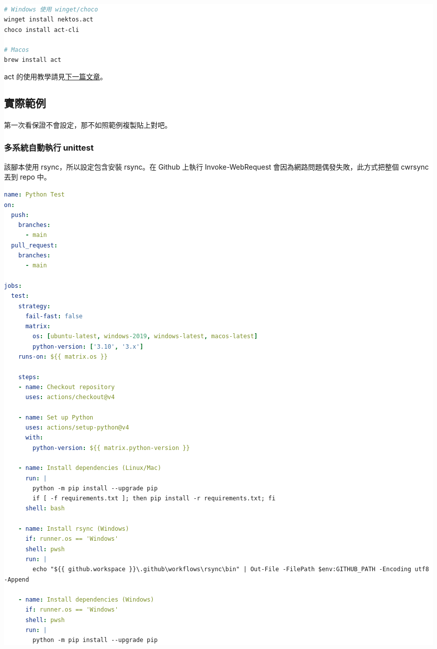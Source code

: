 ```sh
# Windows 使用 winget/choco
winget install nektos.act
choco install act-cli

# Macos
brew install act
```

act 的使用教學請見[下一篇文章](./run-github-actions-locally)。

## 實際範例

第一次看保證不會設定，那不如照範例複製貼上對吧。

### 多系統自動執行 unittest

該腳本使用 rsync，所以設定包含安裝 rsync。在 Github 上執行 Invoke-WebRequest 會因為網路問題偶發失敗，此方式把整個 cwrsync 丟到 repo 中。

```yaml title="unittest.yml"
name: Python Test
on:
  push:
    branches:
      - main
  pull_request:
    branches:
      - main

jobs:
  test:
    strategy:
      fail-fast: false
      matrix:
        os: [ubuntu-latest, windows-2019, windows-latest, macos-latest]
        python-version: ['3.10', '3.x']
    runs-on: ${{ matrix.os }}

    steps:
    - name: Checkout repository
      uses: actions/checkout@v4

    - name: Set up Python
      uses: actions/setup-python@v4
      with:
        python-version: ${{ matrix.python-version }}

    - name: Install dependencies (Linux/Mac)
      run: |
        python -m pip install --upgrade pip
        if [ -f requirements.txt ]; then pip install -r requirements.txt; fi
      shell: bash

    - name: Install rsync (Windows)
      if: runner.os == 'Windows'
      shell: pwsh
      run: |
        echo "${{ github.workspace }}\.github\workflows\rsync\bin" | Out-File -FilePath $env:GITHUB_PATH -Encoding utf8 -Append

    - name: Install dependencies (Windows)
      if: runner.os == 'Windows'
      shell: pwsh
      run: |
        python -m pip install --upgrade pip
```